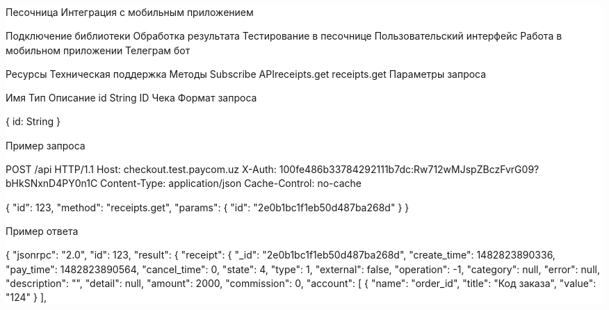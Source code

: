 Песочница
Интеграция с мобильным приложением

Подключение библиотеки
Обработка результата
Тестирование в песочнице
Пользовательский интерфейс
Работа в мобильном приложении
Телеграм бот

Ресурсы
Техническая поддержка
Методы Subscribe APIreceipts.get
receipts.get
Параметры запроса

Имя	Тип	Описание
id	String	ID Чека
Формат запроса

{
    id: String
}

Пример запроса

POST /api HTTP/1.1
Host: checkout.test.paycom.uz
X-Auth: 100fe486b33784292111b7dc:Rw712wMJspZBczFvrG09?bHkSNxnD4PY0n1C
Content-Type: application/json
Cache-Control: no-cache

{
    "id": 123,
    "method": "receipts.get",
    "params": {
        "id": "2e0b1bc1f1eb50d487ba268d"
    }
}

Пример ответа

{
    "jsonrpc": "2.0",
    "id": 123,
    "result": {
        "receipt": {
            "_id": "2e0b1bc1f1eb50d487ba268d",
            "create_time": 1482823890336,
            "pay_time": 1482823890564,
            "cancel_time": 0,
            "state": 4,
            "type": 1,
            "external": false,
            "operation": -1,
            "category": null,
            "error": null,
            "description": "",
            "detail": null,
            "amount": 2000,
            "commission": 0,
            "account": [
                {
                    "name": "order_id",
                    "title": "Код заказа",
                    "value": "124"
                }
            ],